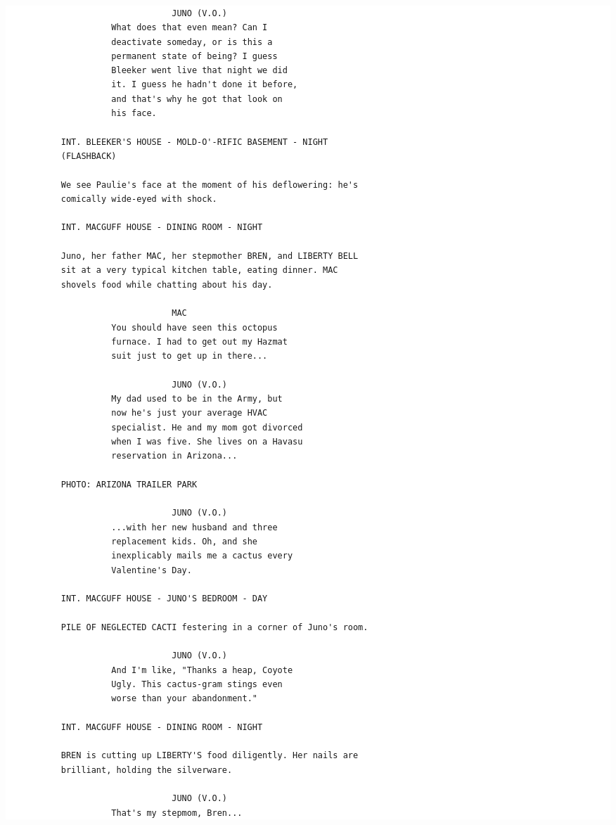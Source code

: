                                      JUNO (V.O.)
                         What does that even mean? Can I 
                         deactivate someday, or is this a 
                         permanent state of being? I guess 
                         Bleeker went live that night we did 
                         it. I guess he hadn't done it before, 
                         and that's why he got that look on 
                         his face.

               INT. BLEEKER'S HOUSE - MOLD-O'-RIFIC BASEMENT - NIGHT 
               (FLASHBACK)

               We see Paulie's face at the moment of his deflowering: he's 
               comically wide-eyed with shock.

               INT. MACGUFF HOUSE - DINING ROOM - NIGHT

               Juno, her father MAC, her stepmother BREN, and LIBERTY BELL 
               sit at a very typical kitchen table, eating dinner. MAC 
               shovels food while chatting about his day.

                                     MAC
                         You should have seen this octopus 
                         furnace. I had to get out my Hazmat 
                         suit just to get up in there...

                                     JUNO (V.O.)
                         My dad used to be in the Army, but 
                         now he's just your average HVAC 
                         specialist. He and my mom got divorced 
                         when I was five. She lives on a Havasu 
                         reservation in Arizona...

               PHOTO: ARIZONA TRAILER PARK

                                     JUNO (V.O.)
                         ...with her new husband and three 
                         replacement kids. Oh, and she 
                         inexplicably mails me a cactus every 
                         Valentine's Day.

               INT. MACGUFF HOUSE - JUNO'S BEDROOM - DAY

               PILE OF NEGLECTED CACTI festering in a corner of Juno's room.

                                     JUNO (V.O.)
                         And I'm like, "Thanks a heap, Coyote 
                         Ugly. This cactus-gram stings even 
                         worse than your abandonment."

               INT. MACGUFF HOUSE - DINING ROOM - NIGHT

               BREN is cutting up LIBERTY'S food diligently. Her nails are 
               brilliant, holding the silverware.

                                     JUNO (V.O.)
                         That's my stepmom, Bren...
